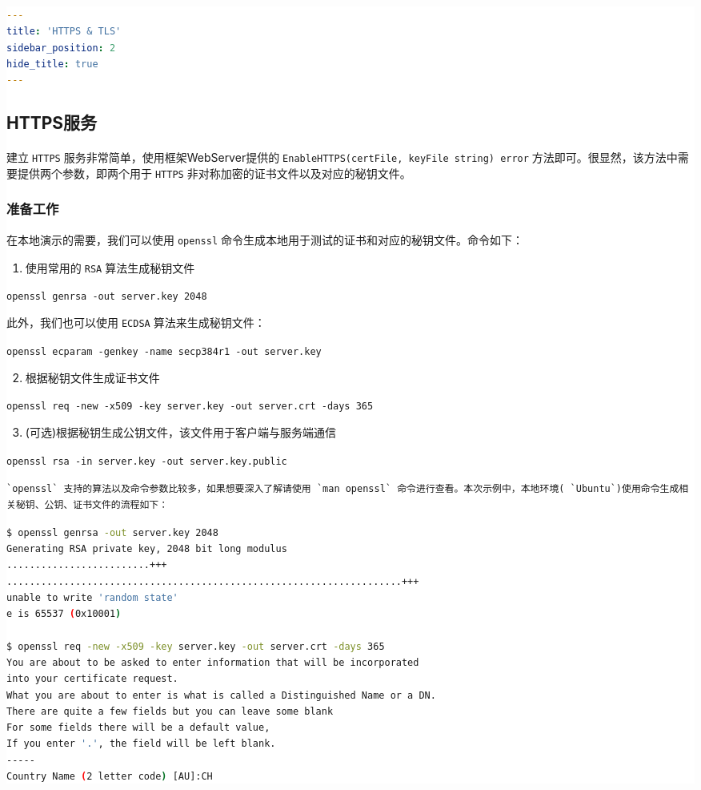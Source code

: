 ```yaml
---
title: 'HTTPS & TLS'
sidebar_position: 2
hide_title: true
---
```


## HTTPS服务

建立 `HTTPS` 服务非常简单，使用框架WebServer提供的 `EnableHTTPS(certFile, keyFile string) error` 方法即可。很显然，该方法中需要提供两个参数，即两个用于 `HTTPS` 非对称加密的证书文件以及对应的秘钥文件。

### 准备工作

在本地演示的需要，我们可以使用 `openssl` 命令生成本地用于测试的证书和对应的秘钥文件。命令如下：

1. 使用常用的 `RSA` 算法生成秘钥文件





```shell
openssl genrsa -out server.key 2048
```

此外，我们也可以使用 `ECDSA` 算法来生成秘钥文件：





```shell
openssl ecparam -genkey -name secp384r1 -out server.key
```

2. 根据秘钥文件生成证书文件





```shell
openssl req -new -x509 -key server.key -out server.crt -days 365
```

3. (可选)根据秘钥生成公钥文件，该文件用于客户端与服务端通信





```shell
openssl rsa -in server.key -out server.key.public
```

    `openssl` 支持的算法以及命令参数比较多，如果想要深入了解请使用 `man openssl` 命令进行查看。本次示例中，本地环境( `Ubuntu`)使用命令生成相关秘钥、公钥、证书文件的流程如下：

```bash
$ openssl genrsa -out server.key 2048
Generating RSA private key, 2048 bit long modulus
.........................+++
.....................................................................+++
unable to write 'random state'
e is 65537 (0x10001)

$ openssl req -new -x509 -key server.key -out server.crt -days 365
You are about to be asked to enter information that will be incorporated
into your certificate request.
What you are about to enter is what is called a Distinguished Name or a DN.
There are quite a few fields but you can leave some blank
For some fields there will be a default value,
If you enter '.', the field will be left blank.
-----
Country Name (2 letter code) [AU]:CH
```